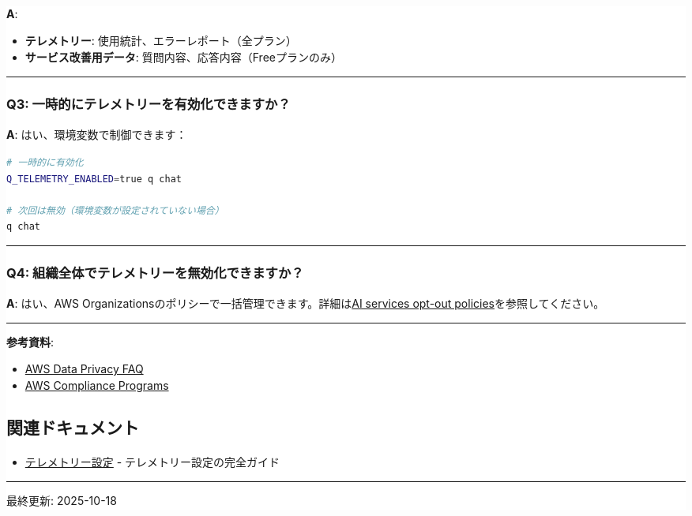 **A**: 
- **テレメトリー**: 使用統計、エラーレポート（全プラン）
- **サービス改善用データ**: 質問内容、応答内容（Freeプランのみ）

---

### Q3: 一時的にテレメトリーを有効化できますか？

**A**: はい、環境変数で制御できます：
```bash
# 一時的に有効化
Q_TELEMETRY_ENABLED=true q chat

# 次回は無効（環境変数が設定されていない場合）
q chat
```

---

### Q4: 組織全体でテレメトリーを無効化できますか？

**A**: はい、AWS Organizationsのポリシーで一括管理できます。詳細は[AI services opt-out policies](https://docs.aws.amazon.com/organizations/latest/userguide/orgs_manage_policies_ai-opt-out.html)を参照してください。

---

**参考資料**:
- [AWS Data Privacy FAQ](https://aws.amazon.com/compliance/data-privacy-faq/)
- [AWS Compliance Programs](https://aws.amazon.com/compliance/programs/)

## 関連ドキュメント

- [テレメトリー設定](../03_configuration/05_telemetry.md) - テレメトリー設定の完全ガイド

---

最終更新: 2025-10-18
